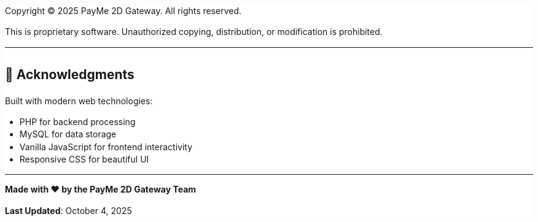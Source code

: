Copyright © 2025 PayMe 2D Gateway. All rights reserved.

This is proprietary software. Unauthorized copying, distribution, or modification is prohibited.

---

## 🎉 Acknowledgments

Built with modern web technologies:
- PHP for backend processing
- MySQL for data storage
- Vanilla JavaScript for frontend interactivity
- Responsive CSS for beautiful UI

---

**Made with ❤️ by the PayMe 2D Gateway Team**

**Last Updated**: October 4, 2025
